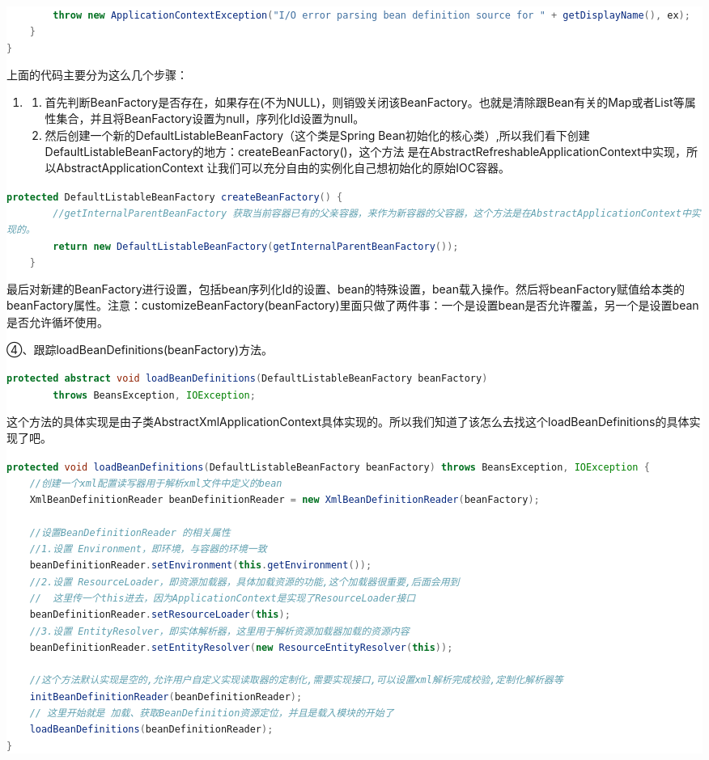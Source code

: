 ```java
        throw new ApplicationContextException("I/O error parsing bean definition source for " + getDisplayName(), ex);
    }
}
```

上面的代码主要分为这么几个步骤：

1. 1. 首先判断BeanFactory是否存在，如果存在(不为NULL)，则销毁关闭该BeanFactory。也就是清除跟Bean有关的Map或者List等属性集合，并且将BeanFactory设置为null，序列化Id设置为null。
   2. 然后创建一个新的DefaultListableBeanFactory（这个类是Spring Bean初始化的核心类）,所以我们看下创建DefaultListableBeanFactory的地方：createBeanFactory()，这个方法 是在AbstractRefreshableApplicationContext中实现，所以AbstractApplicationContext 让我们可以充分自由的实例化自己想初始化的原始IOC容器。

```java
protected DefaultListableBeanFactory createBeanFactory() {
        //getInternalParentBeanFactory 获取当前容器已有的父亲容器，来作为新容器的父容器，这个方法是在AbstractApplicationContext中实现的。
        return new DefaultListableBeanFactory(getInternalParentBeanFactory());
    }
```

最后对新建的BeanFactory进行设置，包括bean序列化Id的设置、bean的特殊设置，bean载入操作。然后将beanFactory赋值给本类的beanFactory属性。注意：customizeBeanFactory(beanFactory)里面只做了两件事：一个是设置bean是否允许覆盖，另一个是设置bean是否允许循坏使用。

④、跟踪loadBeanDefinitions(beanFactory)方法。

```java
protected abstract void loadBeanDefinitions(DefaultListableBeanFactory beanFactory)
        throws BeansException, IOException;
```

这个方法的具体实现是由子类AbstractXmlApplicationContext具体实现的。所以我们知道了该怎么去找这个loadBeanDefinitions的具体实现了吧。

```java
protected void loadBeanDefinitions(DefaultListableBeanFactory beanFactory) throws BeansException, IOException {
    //创建一个xml配置读写器用于解析xml文件中定义的bean
    XmlBeanDefinitionReader beanDefinitionReader = new XmlBeanDefinitionReader(beanFactory);
 
    //设置BeanDefinitionReader 的相关属性
    //1.设置 Environment，即环境，与容器的环境一致
    beanDefinitionReader.setEnvironment(this.getEnvironment());
    //2.设置 ResourceLoader，即资源加载器，具体加载资源的功能,这个加载器很重要,后面会用到
    //  这里传一个this进去，因为ApplicationContext是实现了ResourceLoader接口
    beanDefinitionReader.setResourceLoader(this);
    //3.设置 EntityResolver，即实体解析器，这里用于解析资源加载器加载的资源内容
    beanDefinitionReader.setEntityResolver(new ResourceEntityResolver(this));
 
    //这个方法默认实现是空的,允许用户自定义实现读取器的定制化,需要实现接口,可以设置xml解析完成校验,定制化解析器等
    initBeanDefinitionReader(beanDefinitionReader);
    // 这里开始就是 加载、获取BeanDefinition资源定位，并且是载入模块的开始了
    loadBeanDefinitions(beanDefinitionReader);
}
```
